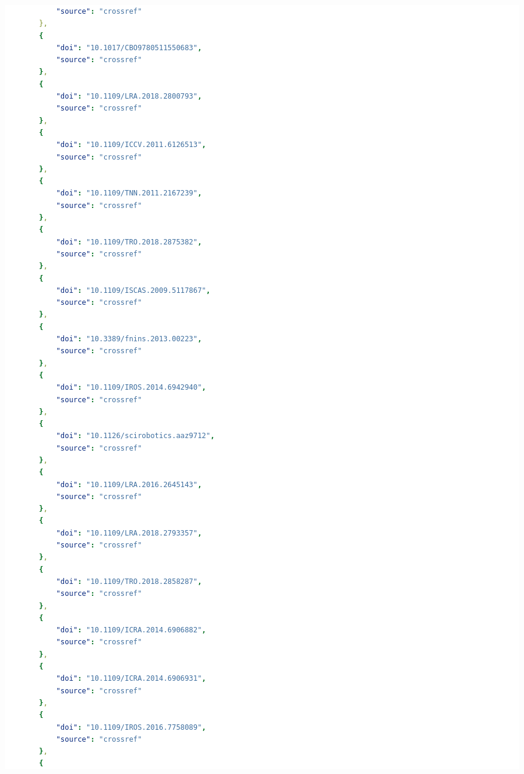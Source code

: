 ```yaml
            "source": "crossref"
        },
        {
            "doi": "10.1017/CBO9780511550683",
            "source": "crossref"
        },
        {
            "doi": "10.1109/LRA.2018.2800793",
            "source": "crossref"
        },
        {
            "doi": "10.1109/ICCV.2011.6126513",
            "source": "crossref"
        },
        {
            "doi": "10.1109/TNN.2011.2167239",
            "source": "crossref"
        },
        {
            "doi": "10.1109/TRO.2018.2875382",
            "source": "crossref"
        },
        {
            "doi": "10.1109/ISCAS.2009.5117867",
            "source": "crossref"
        },
        {
            "doi": "10.3389/fnins.2013.00223",
            "source": "crossref"
        },
        {
            "doi": "10.1109/IROS.2014.6942940",
            "source": "crossref"
        },
        {
            "doi": "10.1126/scirobotics.aaz9712",
            "source": "crossref"
        },
        {
            "doi": "10.1109/LRA.2016.2645143",
            "source": "crossref"
        },
        {
            "doi": "10.1109/LRA.2018.2793357",
            "source": "crossref"
        },
        {
            "doi": "10.1109/TRO.2018.2858287",
            "source": "crossref"
        },
        {
            "doi": "10.1109/ICRA.2014.6906882",
            "source": "crossref"
        },
        {
            "doi": "10.1109/ICRA.2014.6906931",
            "source": "crossref"
        },
        {
            "doi": "10.1109/IROS.2016.7758089",
            "source": "crossref"
        },
        {
```